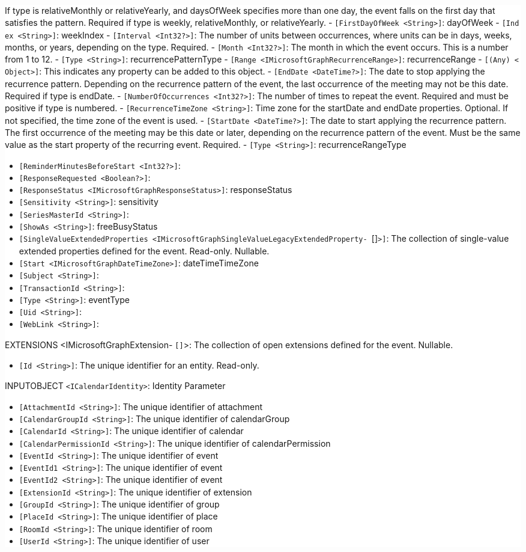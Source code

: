 If type is relativeMonthly or relativeYearly, and daysOfWeek specifies more than one day, the event falls on the first day that satisfies the pattern. 
Required if type is weekly, relativeMonthly, or relativeYearly.
      - `[FirstDayOfWeek <String>]`: dayOfWeek
      - `[Index <String>]`: weekIndex
      - `[Interval <Int32?>]`: The number of units between occurrences, where units can be in days, weeks, months, or years, depending on the type.
Required.
      - `[Month <Int32?>]`: The month in which the event occurs. 
This is a number from 1 to 12.
      - `[Type <String>]`: recurrencePatternType
    - `[Range <IMicrosoftGraphRecurrenceRange>]`: recurrenceRange
      - `[(Any) <Object>]`: This indicates any property can be added to this object.
      - `[EndDate <DateTime?>]`: The date to stop applying the recurrence pattern.
Depending on the recurrence pattern of the event, the last occurrence of the meeting may not be this date.
Required if type is endDate.
      - `[NumberOfOccurrences <Int32?>]`: The number of times to repeat the event.
Required and must be positive if type is numbered.
      - `[RecurrenceTimeZone <String>]`: Time zone for the startDate and endDate properties.
Optional.
If not specified, the time zone of the event is used.
      - `[StartDate <DateTime?>]`: The date to start applying the recurrence pattern.
The first occurrence of the meeting may be this date or later, depending on the recurrence pattern of the event.
Must be the same value as the start property of the recurring event.
Required.
      - `[Type <String>]`: recurrenceRangeType
  - `[ReminderMinutesBeforeStart <Int32?>]`: 
  - `[ResponseRequested <Boolean?>]`: 
  - `[ResponseStatus <IMicrosoftGraphResponseStatus>]`: responseStatus
  - `[Sensitivity <String>]`: sensitivity
  - `[SeriesMasterId <String>]`: 
  - `[ShowAs <String>]`: freeBusyStatus
  - `[SingleValueExtendedProperties <IMicrosoftGraphSingleValueLegacyExtendedProperty- `[]`>]`: The collection of single-value extended properties defined for the event.
Read-only.
Nullable.
  - `[Start <IMicrosoftGraphDateTimeZone>]`: dateTimeTimeZone
  - `[Subject <String>]`: 
  - `[TransactionId <String>]`: 
  - `[Type <String>]`: eventType
  - `[Uid <String>]`: 
  - `[WebLink <String>]`: 

EXTENSIONS <IMicrosoftGraphExtension- `[]`>: The collection of open extensions defined for the event.
Nullable.
  - `[Id <String>]`: The unique identifier for an entity.
Read-only.

INPUTOBJECT `<ICalendarIdentity>`: Identity Parameter
  - `[AttachmentId <String>]`: The unique identifier of attachment
  - `[CalendarGroupId <String>]`: The unique identifier of calendarGroup
  - `[CalendarId <String>]`: The unique identifier of calendar
  - `[CalendarPermissionId <String>]`: The unique identifier of calendarPermission
  - `[EventId <String>]`: The unique identifier of event
  - `[EventId1 <String>]`: The unique identifier of event
  - `[EventId2 <String>]`: The unique identifier of event
  - `[ExtensionId <String>]`: The unique identifier of extension
  - `[GroupId <String>]`: The unique identifier of group
  - `[PlaceId <String>]`: The unique identifier of place
  - `[RoomId <String>]`: The unique identifier of room
  - `[UserId <String>]`: The unique identifier of user